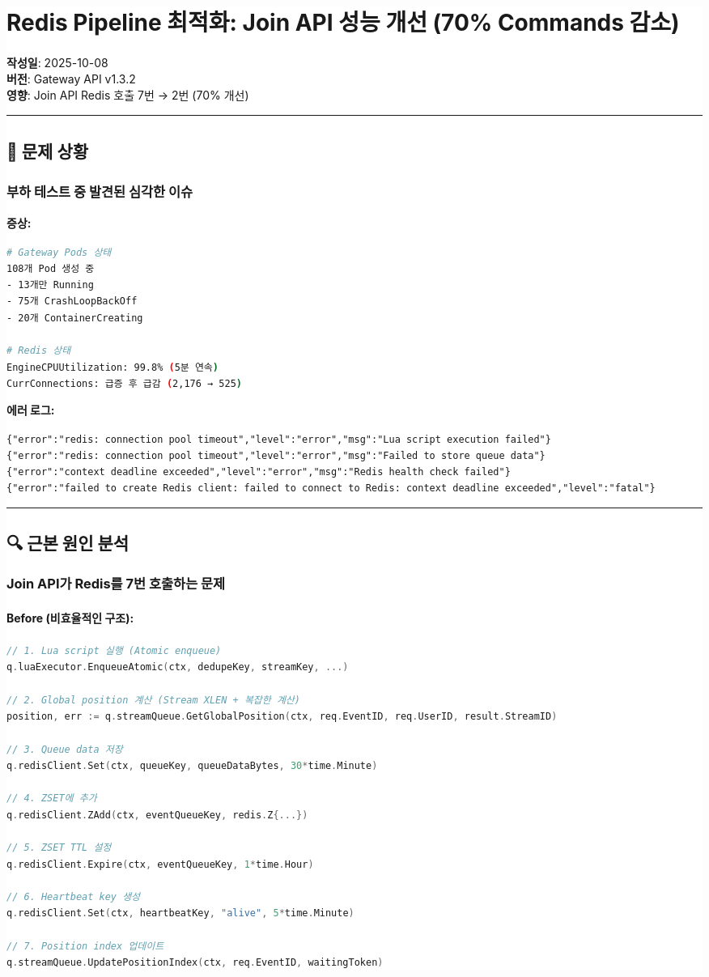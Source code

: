 # Redis Pipeline 최적화: Join API 성능 개선 (70% Commands 감소)

**작성일**: 2025-10-08  
**버전**: Gateway API v1.3.2  
**영향**: Join API Redis 호출 7번 → 2번 (70% 개선)

---

## 🚨 **문제 상황**

### **부하 테스트 중 발견된 심각한 이슈**

**증상:**
```bash
# Gateway Pods 상태
108개 Pod 생성 중
- 13개만 Running
- 75개 CrashLoopBackOff
- 20개 ContainerCreating

# Redis 상태
EngineCPUUtilization: 99.8% (5분 연속)
CurrConnections: 급증 후 급감 (2,176 → 525)
```

**에러 로그:**
```log
{"error":"redis: connection pool timeout","level":"error","msg":"Lua script execution failed"}
{"error":"redis: connection pool timeout","level":"error","msg":"Failed to store queue data"}
{"error":"context deadline exceeded","level":"error","msg":"Redis health check failed"}
{"error":"failed to create Redis client: failed to connect to Redis: context deadline exceeded","level":"fatal"}
```

---

## 🔍 **근본 원인 분석**

### **Join API가 Redis를 7번 호출하는 문제**

#### **Before (비효율적인 구조):**

```go
// 1. Lua script 실행 (Atomic enqueue)
q.luaExecutor.EnqueueAtomic(ctx, dedupeKey, streamKey, ...)

// 2. Global position 계산 (Stream XLEN + 복잡한 계산)
position, err := q.streamQueue.GetGlobalPosition(ctx, req.EventID, req.UserID, result.StreamID)

// 3. Queue data 저장
q.redisClient.Set(ctx, queueKey, queueDataBytes, 30*time.Minute)

// 4. ZSET에 추가
q.redisClient.ZAdd(ctx, eventQueueKey, redis.Z{...})

// 5. ZSET TTL 설정
q.redisClient.Expire(ctx, eventQueueKey, 1*time.Hour)

// 6. Heartbeat key 생성
q.redisClient.Set(ctx, heartbeatKey, "alive", 5*time.Minute)

// 7. Position index 업데이트
q.streamQueue.UpdatePositionIndex(ctx, req.EventID, waitingToken)
```
